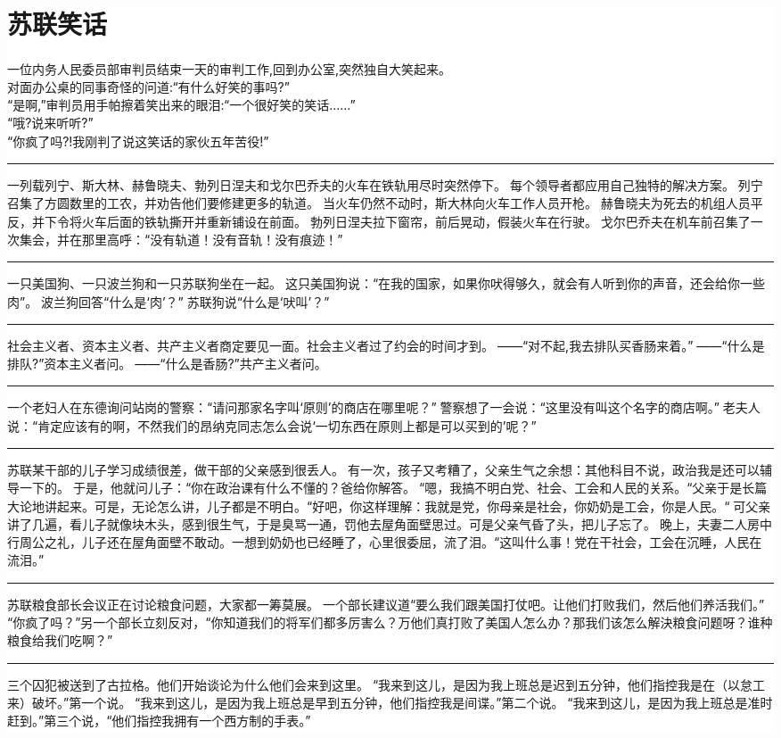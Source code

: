 # 苏联笑话

一位内务人民委员部审判员结束一天的审判工作,回到办公室,突然独自大笑起来。  
对面办公桌的同事奇怪的问道:“有什么好笑的事吗?”   
“是啊,”审判员用手帕擦着笑出来的眼泪:“一个很好笑的笑话……”  
“哦?说来听听?”   
“你疯了吗?!我刚判了说这笑话的家伙五年苦役!”  

-----

一列载列宁、斯大林、赫鲁晓夫、勃列日涅夫和戈尔巴乔夫的火车在铁轨用尽时突然停下。
每个领导者都应用自己独特的解决方案。 
列宁召集了方圆数里的工农，并劝告他们要修建更多的轨道。 
当火车仍然不动时，斯大林向火车工作人员开枪。 
赫鲁晓夫为死去的机组人员平反，并下令将火车后面的铁轨撕开并重新铺设在前面。 
勃列日涅夫拉下窗帘，前后晃动，假装火车在行驶。 
戈尔巴乔夫在机车前召集了一次集会，并在那里高呼：“没有轨道！没有音轨！没有痕迹！”

-----

一只美国狗、一只波兰狗和一只苏联狗坐在一起。 
这只美国狗说：“在我的国家，如果你吠得够久，就会有人听到你的声音，还会给你一些肉”。 
波兰狗回答“什么是‘肉’？”
苏联狗说“什么是‘吠叫’？”

-----

社会主义者、资本主义者、共产主义者商定要见一面。社会主义者过了约会的时间才到。
——“对不起,我去排队买香肠来着。”
——“什么是排队?”资本主义者问。
——“什么是香肠?”共产主义者问。

-----

一个老妇人在东德询问站岗的警察：“请问那家名字叫‘原则’的商店在哪里呢？”
警察想了一会说：“这里没有叫这个名字的商店啊。”
老夫人说：“肯定应该有的啊，不然我们的昂纳克同志怎么会说‘一切东西在原则上都是可以买到的’呢？”

-----

苏联某干部的儿子学习成绩很差，做干部的父亲感到很丢人。
有一次，孩子又考糟了，父亲生气之余想：其他科目不说，政治我是还可以辅导一下的。 于是，他就问儿子：“你在政治课有什么不懂的？爸给你解答。
“嗯，我搞不明白党、社会、工会和人民的关系。“父亲于是长篇大论地讲起来。可是，无论怎么讲，儿子都是不明白。“好吧，你这样理解：我就是党，你母亲是社会，你奶奶是工会，你是人民。“ 
可父亲讲了几遍，看儿子就像块木头，感到很生气，于是臭骂一通，罚他去屋角面壁思过。可是父亲气昏了头，把儿子忘了。 
晚上，夫妻二人房中行周公之礼，儿子还在屋角面壁不敢动。一想到奶奶也已经睡了，心里很委屈，流了泪。“这叫什么事！党在干社会，工会在沉睡，人民在流泪。”

-----

苏联粮食部长会议正在讨论粮食问题，大家都一筹莫展。
一个部长建议道“要么我们跟美国打仗吧。让他们打败我们，然后他们养活我们。” 
“你疯了吗？”另一个部长立刻反对，“你知道我们的将军们都多厉害么？万他们真打败了美国人怎么办？那我们该怎么解決粮食问题呀？谁种粮食给我们吃啊？”

-----

三个囚犯被送到了古拉格。他们开始谈论为什么他们会来到这里。 
“我来到这儿，是因为我上班总是迟到五分钟，他们指控我是在（以怠工来）破坏。”第一个说。 
“我来到这儿，是因为我上班总是早到五分钟，他们指控我是间谍。”第二个说。 
“我来到这儿，是因为我上班总是准时赶到。”第三个说，“他们指控我拥有一个西方制的手表。”
